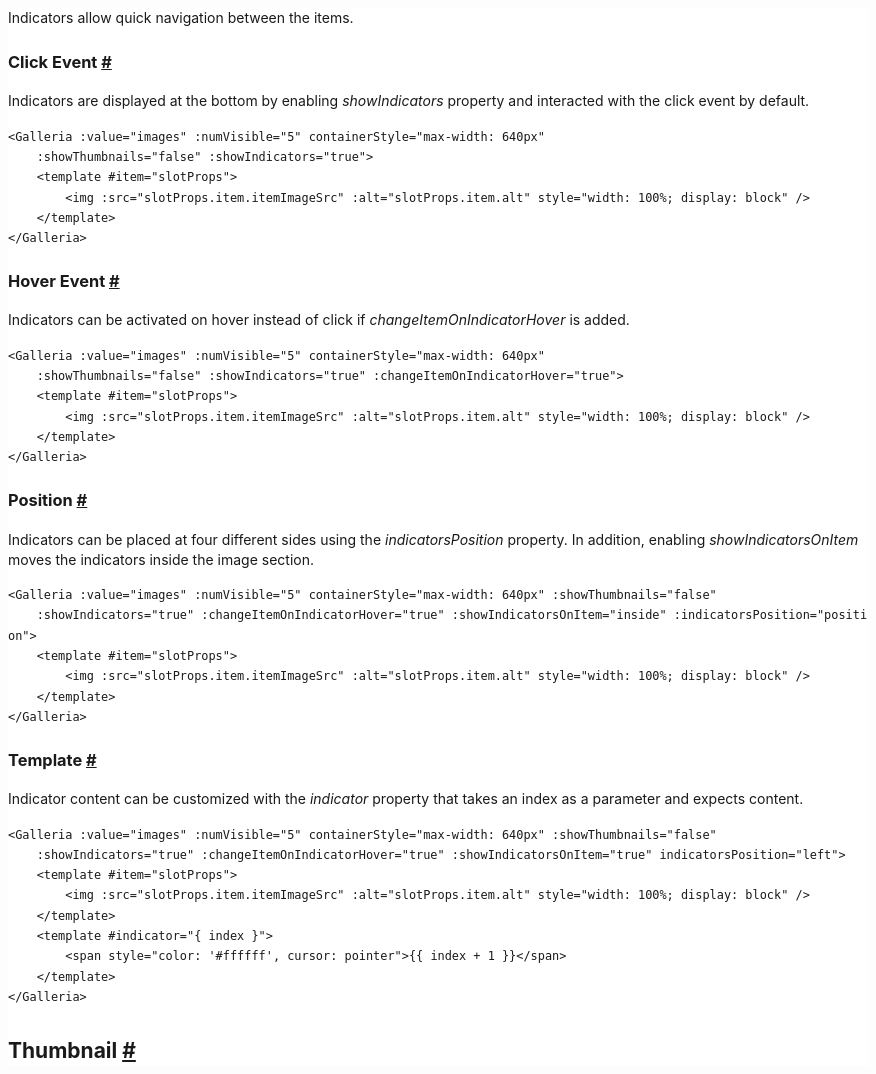 Indicators allow quick navigation between the items.

### Click Event [#](_galleria_.md#indicatorbasic)

Indicators are displayed at the bottom by enabling _showIndicators_ property and interacted with the click event by default.
```
<Galleria :value="images" :numVisible="5" containerStyle="max-width: 640px"
    :showThumbnails="false" :showIndicators="true">
    <template #item="slotProps">
        <img :src="slotProps.item.itemImageSrc" :alt="slotProps.item.alt" style="width: 100%; display: block" />
    </template>
</Galleria>
```
### Hover Event [#](_galleria_.md#indicatorhoverevent)

Indicators can be activated on hover instead of click if _changeItemOnIndicatorHover_ is added.
```
<Galleria :value="images" :numVisible="5" containerStyle="max-width: 640px"
    :showThumbnails="false" :showIndicators="true" :changeItemOnIndicatorHover="true">
    <template #item="slotProps">
        <img :src="slotProps.item.itemImageSrc" :alt="slotProps.item.alt" style="width: 100%; display: block" />
    </template>
</Galleria>
```
### Position [#](_galleria_.md#indicatorposition)

Indicators can be placed at four different sides using the _indicatorsPosition_ property. In addition, enabling _showIndicatorsOnItem_ moves the indicators inside the image section.
```
<Galleria :value="images" :numVisible="5" containerStyle="max-width: 640px" :showThumbnails="false"
    :showIndicators="true" :changeItemOnIndicatorHover="true" :showIndicatorsOnItem="inside" :indicatorsPosition="position">
    <template #item="slotProps">
        <img :src="slotProps.item.itemImageSrc" :alt="slotProps.item.alt" style="width: 100%; display: block" />
    </template>
</Galleria>
```
### Template [#](_galleria_.md#indicatortemplate)

Indicator content can be customized with the _indicator_ property that takes an index as a parameter and expects content.
```
<Galleria :value="images" :numVisible="5" containerStyle="max-width: 640px" :showThumbnails="false"
    :showIndicators="true" :changeItemOnIndicatorHover="true" :showIndicatorsOnItem="true" indicatorsPosition="left">
    <template #item="slotProps">
        <img :src="slotProps.item.itemImageSrc" :alt="slotProps.item.alt" style="width: 100%; display: block" />
    </template>
    <template #indicator="{ index }">
        <span style="color: '#ffffff', cursor: pointer">{{ index + 1 }}</span>
    </template>
</Galleria>
```
## Thumbnail [#](_galleria_.md#thumbnail)
